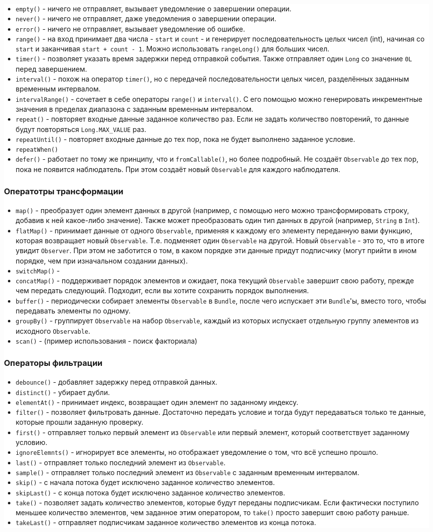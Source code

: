 - `empty()` - ничего не отправляет, вызывает уведомление о завершении операции.
- `never()` - ничего не отправляет, даже уведомления о завершении операции.
- `error()` - ничего не отправляет, вызывает уведомление об ошибке.
- `range()` - на вход принимает два числа - `start` и `count` - и генерирует последовательность целых чисел (int), начиная со `start` и заканчивая `start + count - 1`. Можно использовать `rangeLong()` для больших чисел.
- `timer()` - позволяет указать время задержки перед отправкой события. Также отправляет один `Long` со значение `0L` перед завершением.
- `interval()` - похож на оператор `timer()`, но с передачей последовательности целых чисел, разделённых заданным временным интервалом.
- `intervalRange()` - сочетает в себе операторы `range()` и `interval()`. С его помощью можно генерировать инкрементные значения в пределах диапазона с заданным временным интервалом.
- `repeat()` - повторяет входные данные заданное количество раз. Если не задать количество повторений, то данные будут повторяться `Long.MAX_VALUE` раз.
- `repeatUntil()` - повторяет входные данные до тех пор, пока не будет выполнено заданное условие.
- `repeatWhen()`
- `defer()` - работает по тому же принципу, что и `fromCallable()`, но более подробный. Не создаёт `Observable` до тех пор, пока не появится наблюдатель. При этом создаёт новый `Observable` для каждого наблюдателя.

### Оператотры трансформации

- `map()` - преобразует один элемент данных в другой (например, с помощью него можно трансформировать строку, добавив к ней какое-либо значение). Также может преобразовать один тип данных в другой (например, `String` в `Int`).
- `flatMap()` - принимает данные от одного `Observable`, применяя к каждому его элементу переданную вами функцию, которая возвращает новый `Observable`. Т.е. подменяет один `Observable` на другой. Новый `Observable` - это то, что в итоге увидит `Observer`. При этом не заботится о том, в каком порядке эти данные придут подписчику (могут прийти в ином порядке, чем при изначальном создании данных).
- `switchMap()` -
- `concatMap()` - поддерживает порядок элементов и ожидает, пока текущий `Observable` завершит свою работу, прежде чем передать следующий. Подходит, если вы хотите сохранить порядок выполнения.
- `buffer()` - периодически собирает элементы `Observable` в `Bundle`, после чего испускает эти `Bundle`'ы, вместо того, чтобы передавать элементы по одному.
- `groupBy()` - группирует `Observable` на набор `Observable`, каждый из которых испускает отдельную группу элементов из исходного `Observable`.
- `scan()` - (пример использования - поиск факториала)

### Операторы фильтрации

- `debounce()` - добавляет задержку перед отправкой данных.
- `distinct()` - убирает дубли.
- `elementAt()` - принимает индекс, возвращает один элемент по заданному индексу.
- `filter()` - позволяет фильтровать данные. Достаточно передать условие и тогда будут передаваться только те данные, которые прошли заданную проверку.
- `first()` - отправляет только первый элемент из `Observable` или первый элемент, который соответствует заданному условию.
- `ignoreElemnts()` - игнорирует все элементы, но отображает уведомление о том, что всё успешно прошло.
- `last()` - отправляет только последний элемент из `Observable`.
- `sample()` - отправляет только последний элемент из `Observable` с заданным временным интервалом.
- `skip()` - с начала потока будет исключено заданное количество элементов.
- `skipLast()` - с конца потока будет исключено заданное количество элементов.
- `take()` - позволяет задать количество элементов, которые будут переданы подписчикам. Если фактически поступило меньшее количество элементов, чем заданное этим оператором, то `take()` просто завершит свою работу раньше.
- `takeLast()` - отправляет подписчикам заданное количество элементов из конца потока.
